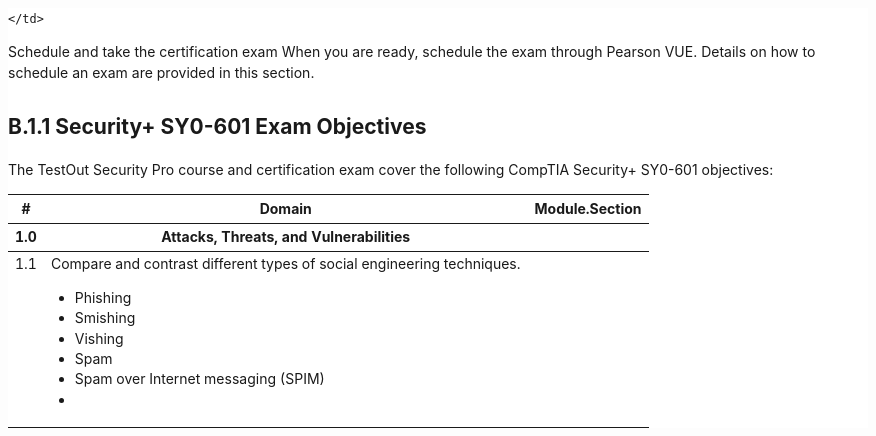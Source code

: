     </td>
   </tr>
   <tr>
    <td width="232">
     Schedule and take the certification exam
    </td>
    <td width="1610">
     When you are ready, schedule the exam through Pearson VUE. Details on how to schedule an
        exam are provided in this section.
    </td>
   </tr>
</tbody></table>

## B.1.1 Security+ SY0-601 Exam Objectives

The TestOut Security Pro course and certification exam cover the following CompTIA Security+ SY0-601 objectives:

<table>
   <thead>
    <tr><th class_="firstTableHeader" scope="col" class="fw-bold">
     #
    </th>
    <th scope="col" class="fw-bold">
     Domain
    </th>
    <th scope="col" class="fw-bold">
     Module.Section
    </th>
   </tr></thead>
   <tbody>
    </tbody><thead>
     <tr><th class_="firstTableHeader" scope="col" class="fw-bold">
      1.0
     </th>
     <th scope="col" class="fw-bold">
      Attacks, Threats, and Vulnerabilities
     </th>
     <th class_="firstTableHeader" scope="col" class="fw-bold">
     </th>
    </tr></thead>
    <tbody><tr>
     <td align="center" valign="top">
      1.1
     </td>
     <td valign="top">
      Compare and contrast different types of social engineering techniques.
      <ul>
       <li>
        Phishing
       </li>
       <li>
        Smishing
       </li>
       <li>
        Vishing
       </li>
       <li>
        Spam
       </li>
       <li>
        Spam over Internet messaging (SPIM)
       </li>
       <li>